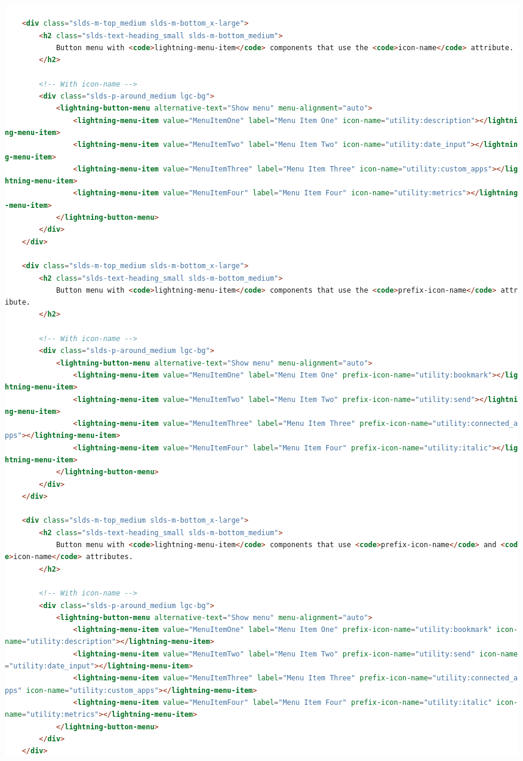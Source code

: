```html

    <div class="slds-m-top_medium slds-m-bottom_x-large">
        <h2 class="slds-text-heading_small slds-m-bottom_medium">
            Button menu with <code>lightning-menu-item</code> components that use the <code>icon-name</code> attribute.
        </h2>

        <!-- With icon-name -->
        <div class="slds-p-around_medium lgc-bg">
            <lightning-button-menu alternative-text="Show menu" menu-alignment="auto">
                <lightning-menu-item value="MenuItemOne" label="Menu Item One" icon-name="utility:description"></lightning-menu-item>
                <lightning-menu-item value="MenuItemTwo" label="Menu Item Two" icon-name="utility:date_input"></lightning-menu-item>
                <lightning-menu-item value="MenuItemThree" label="Menu Item Three" icon-name="utility:custom_apps"></lightning-menu-item>
                <lightning-menu-item value="MenuItemFour" label="Menu Item Four" icon-name="utility:metrics"></lightning-menu-item>
            </lightning-button-menu>
        </div>
    </div>

    <div class="slds-m-top_medium slds-m-bottom_x-large">
        <h2 class="slds-text-heading_small slds-m-bottom_medium">
            Button menu with <code>lightning-menu-item</code> components that use the <code>prefix-icon-name</code> attribute.
        </h2>

        <!-- With icon-name -->
        <div class="slds-p-around_medium lgc-bg">
            <lightning-button-menu alternative-text="Show menu" menu-alignment="auto">
                <lightning-menu-item value="MenuItemOne" label="Menu Item One" prefix-icon-name="utility:bookmark"></lightning-menu-item>
                <lightning-menu-item value="MenuItemTwo" label="Menu Item Two" prefix-icon-name="utility:send"></lightning-menu-item>
                <lightning-menu-item value="MenuItemThree" label="Menu Item Three" prefix-icon-name="utility:connected_apps"></lightning-menu-item>
                <lightning-menu-item value="MenuItemFour" label="Menu Item Four" prefix-icon-name="utility:italic"></lightning-menu-item>
            </lightning-button-menu>
        </div>
    </div>

    <div class="slds-m-top_medium slds-m-bottom_x-large">
        <h2 class="slds-text-heading_small slds-m-bottom_medium">
            Button menu with <code>lightning-menu-item</code> components that use <code>prefix-icon-name</code> and <code>icon-name</code> attributes.
        </h2>

        <!-- With icon-name -->
        <div class="slds-p-around_medium lgc-bg">
            <lightning-button-menu alternative-text="Show menu" menu-alignment="auto">
                <lightning-menu-item value="MenuItemOne" label="Menu Item One" prefix-icon-name="utility:bookmark" icon-name="utility:description"></lightning-menu-item>
                <lightning-menu-item value="MenuItemTwo" label="Menu Item Two" prefix-icon-name="utility:send" icon-name="utility:date_input"></lightning-menu-item>
                <lightning-menu-item value="MenuItemThree" label="Menu Item Three" prefix-icon-name="utility:connected_apps" icon-name="utility:custom_apps"></lightning-menu-item>
                <lightning-menu-item value="MenuItemFour" label="Menu Item Four" prefix-icon-name="utility:italic" icon-name="utility:metrics"></lightning-menu-item>
            </lightning-button-menu>
        </div>
    </div>
```